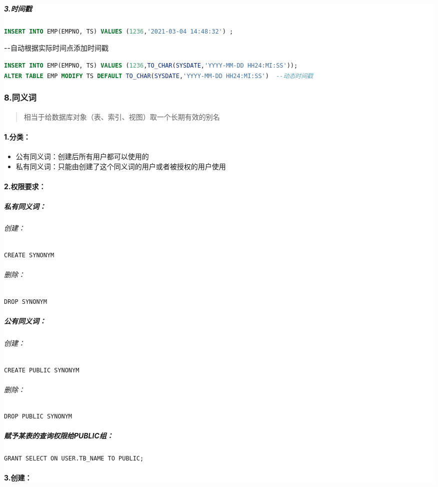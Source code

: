 ##### 3.时间戳

```SQL
INSERT INTO EMP(EMPNO, TS) VALUES (1236,'2021-03-04 14:48:32') ;
```

--自动根据实际时间点添加时间戳

```SQL
INSERT INTO EMP(EMPNO, TS) VALUES (1236,TO_CHAR(SYSDATE,'YYYY-MM-DD HH24:MI:SS'));
ALTER TABLE EMP MODIFY TS DEFAULT TO_CHAR(SYSDATE,'YYYY-MM-DD HH24:MI:SS')  --动态时间戳
```

### 8.同义词

> 相当于给数据库对象（表、索引、视图）取一个长期有效的别名

#### 1.分类：

- 公有同义词：创建后所有用户都可以使用的
- 私有同义词：只能由创建了这个同义词的用户或者被授权的用户使用

#### 2.权限要求：

##### 私有同义词：

###### 创建：

```
CREATE SYNONYM
```

###### 删除：

```
DROP SYNONYM
```

##### 公有同义词：

###### 创建：

```
CREATE PUBLIC SYNONYM
```

###### 删除：

```
DROP PUBLIC SYNONYM
```

##### 赋予某表的查询权限给PUBLIC组：

```
GRANT SELECT ON USER.TB_NAME TO PUBLIC;
```

#### 3.创建：
